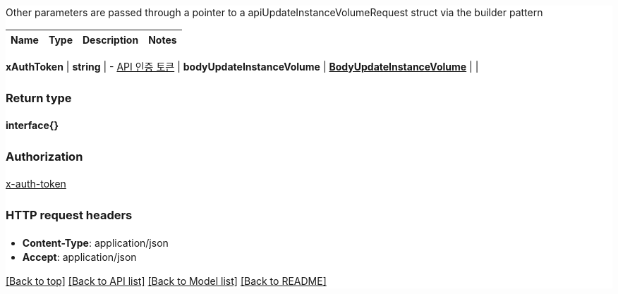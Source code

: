 Other parameters are passed through a pointer to a apiUpdateInstanceVolumeRequest struct via the builder pattern


Name | Type | Description  | Notes
------------- | ------------- | ------------- | -------------


 **xAuthToken** | **string** | - [API 인증 토큰](https://docs.kakaocloud.com/openapi/start#api-인증-토큰-발급) | 
 **bodyUpdateInstanceVolume** | [**BodyUpdateInstanceVolume**](BodyUpdateInstanceVolume.md) |  | 

### Return type

**interface{}**

### Authorization

[x-auth-token](../README.md#x-auth-token)

### HTTP request headers

- **Content-Type**: application/json
- **Accept**: application/json

[[Back to top]](#) [[Back to API list]](../README.md#documentation-for-api-endpoints)
[[Back to Model list]](../README.md#documentation-for-models)
[[Back to README]](../README.md)


